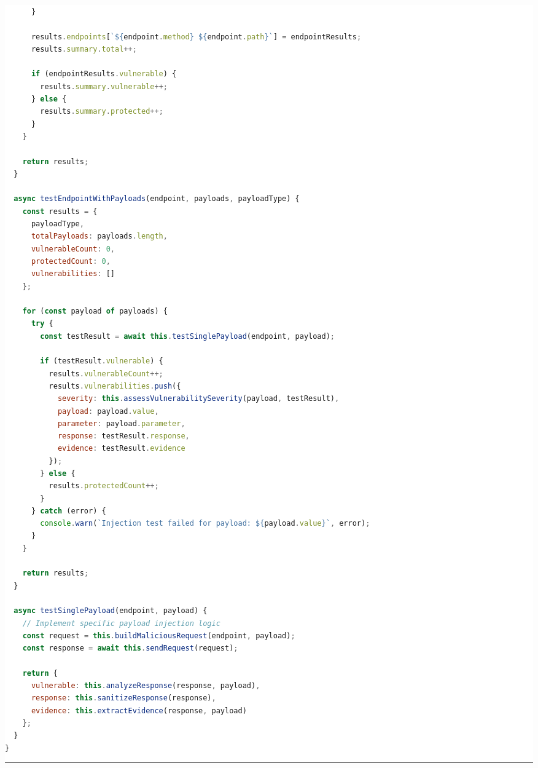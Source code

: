 ```javascript
      }

      results.endpoints[`${endpoint.method} ${endpoint.path}`] = endpointResults;
      results.summary.total++;
      
      if (endpointResults.vulnerable) {
        results.summary.vulnerable++;
      } else {
        results.summary.protected++;
      }
    }

    return results;
  }

  async testEndpointWithPayloads(endpoint, payloads, payloadType) {
    const results = {
      payloadType,
      totalPayloads: payloads.length,
      vulnerableCount: 0,
      protectedCount: 0,
      vulnerabilities: []
    };

    for (const payload of payloads) {
      try {
        const testResult = await this.testSinglePayload(endpoint, payload);
        
        if (testResult.vulnerable) {
          results.vulnerableCount++;
          results.vulnerabilities.push({
            severity: this.assessVulnerabilitySeverity(payload, testResult),
            payload: payload.value,
            parameter: payload.parameter,
            response: testResult.response,
            evidence: testResult.evidence
          });
        } else {
          results.protectedCount++;
        }
      } catch (error) {
        console.warn(`Injection test failed for payload: ${payload.value}`, error);
      }
    }

    return results;
  }

  async testSinglePayload(endpoint, payload) {
    // Implement specific payload injection logic
    const request = this.buildMaliciousRequest(endpoint, payload);
    const response = await this.sendRequest(request);
    
    return {
      vulnerable: this.analyzeResponse(response, payload),
      response: this.sanitizeResponse(response),
      evidence: this.extractEvidence(response, payload)
    };
  }
}
```

---